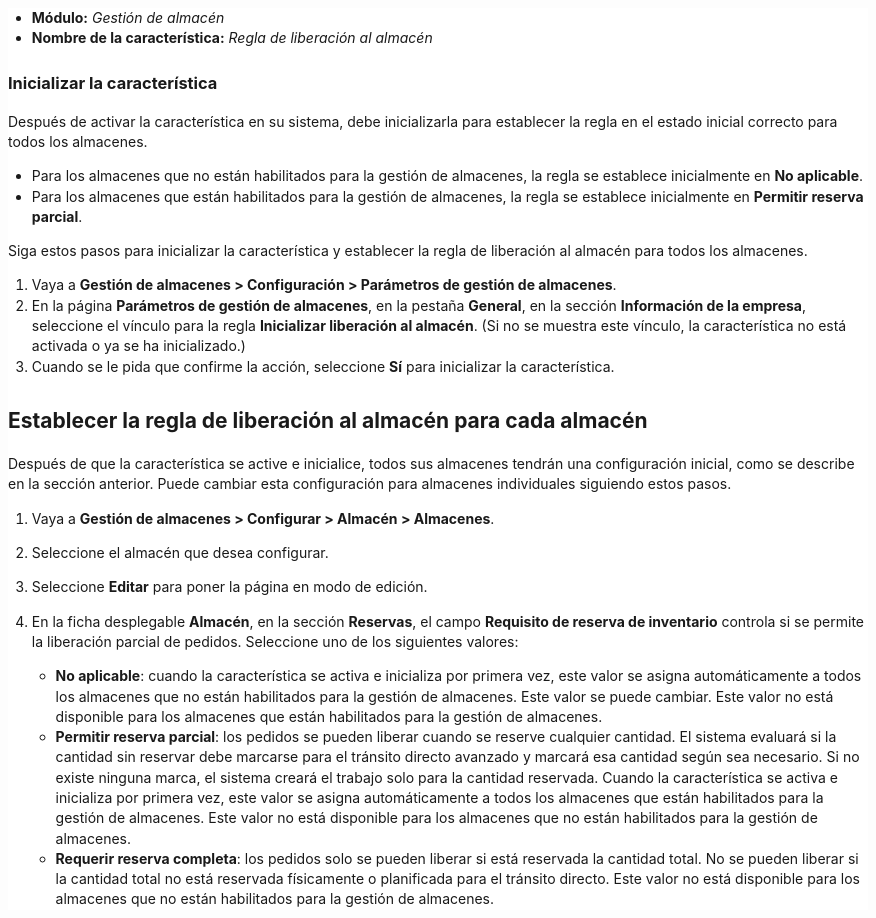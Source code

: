 - **Módulo:** *Gestión de almacén*
- **Nombre de la característica:** *Regla de liberación al almacén*

### <a name="initialize-the-feature"></a>Inicializar la característica

Después de activar la característica en su sistema, debe inicializarla para establecer la regla en el estado inicial correcto para todos los almacenes.

- Para los almacenes que no están habilitados para la gestión de almacenes, la regla se establece inicialmente en **No aplicable**.
- Para los almacenes que están habilitados para la gestión de almacenes, la regla se establece inicialmente en **Permitir reserva parcial**.

Siga estos pasos para inicializar la característica y establecer la regla de liberación al almacén para todos los almacenes.

1. Vaya a **Gestión de almacenes \> Configuración \> Parámetros de gestión de almacenes**.
1. En la página **Parámetros de gestión de almacenes**, en la pestaña **General**, en la sección **Información de la empresa**, seleccione el vínculo para la regla **Inicializar liberación al almacén**. (Si no se muestra este vínculo, la característica no está activada o ya se ha inicializado.)
1. Cuando se le pida que confirme la acción, seleccione **Sí** para inicializar la característica.

## <a name="set-the-release-to-warehouse-rule-for-each-warehouse"></a><a name="set-option-warehouse"></a>Establecer la regla de liberación al almacén para cada almacén

Después de que la característica se active e inicialice, todos sus almacenes tendrán una configuración inicial, como se describe en la sección anterior. Puede cambiar esta configuración para almacenes individuales siguiendo estos pasos.

1. Vaya a **Gestión de almacenes \> Configurar \> Almacén \> Almacenes**.
1. Seleccione el almacén que desea configurar.
1. Seleccione **Editar** para poner la página en modo de edición.
1. En la ficha desplegable **Almacén**, en la sección **Reservas**, el campo **Requisito de reserva de inventario** controla si se permite la liberación parcial de pedidos. Seleccione uno de los siguientes valores:

    - **No aplicable**: cuando la característica se activa e inicializa por primera vez, este valor se asigna automáticamente a todos los almacenes que no están habilitados para la gestión de almacenes. Este valor se puede cambiar. Este valor no está disponible para los almacenes que están habilitados para la gestión de almacenes.
    - **Permitir reserva parcial**: los pedidos se pueden liberar cuando se reserve cualquier cantidad. El sistema evaluará si la cantidad sin reservar debe marcarse para el tránsito directo avanzado y marcará esa cantidad según sea necesario. Si no existe ninguna marca, el sistema creará el trabajo solo para la cantidad reservada. Cuando la característica se activa e inicializa por primera vez, este valor se asigna automáticamente a todos los almacenes que están habilitados para la gestión de almacenes. Este valor no está disponible para los almacenes que no están habilitados para la gestión de almacenes.
    - **Requerir reserva completa**: los pedidos solo se pueden liberar si está reservada la cantidad total. No se pueden liberar si la cantidad total no está reservada físicamente o planificada para el tránsito directo. Este valor no está disponible para los almacenes que no están habilitados para la gestión de almacenes.
